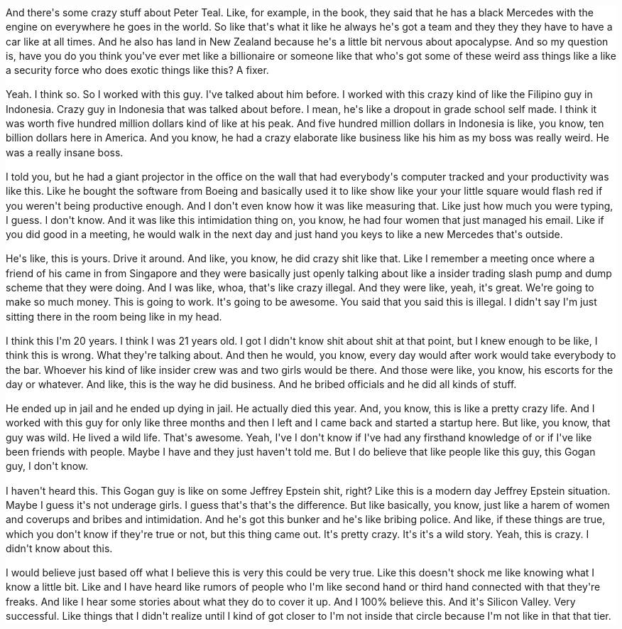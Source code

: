 And there's some crazy stuff about Peter Teal. Like, for example, in the book, they said that he has a black Mercedes with the engine on everywhere he goes in the world. So like that's what it like he always he's got a team and they they they have to have a car like at all times. And he also has land in New Zealand because he's a little bit nervous about apocalypse. And so my question is, have you do you think you've ever met like a billionaire or someone like that who's got some of these weird ass things like a like a security force who does exotic things like this? A fixer.

Yeah. I think so. So I worked with this guy. I've talked about him before. I worked with this crazy kind of like the Filipino guy in Indonesia. Crazy guy in Indonesia that was talked about before. I mean, he's like a dropout in grade school self made. I think it was worth five hundred million dollars kind of like at his peak. And five hundred million dollars in Indonesia is like, you know, ten billion dollars here in America. And you know, he had a crazy elaborate like business like his him as my boss was really weird. He was a really insane boss.

I told you, but he had a giant projector in the office on the wall that had everybody's computer tracked and your productivity was like this. Like he bought the software from Boeing and basically used it to like show like your your little square would flash red if you weren't being productive enough. And I don't even know how it was like measuring that. Like just how much you were typing, I guess. I don't know. And it was like this intimidation thing on, you know, he had four women that just managed his email. Like if you did good in a meeting, he would walk in the next day and just hand you keys to like a new Mercedes that's outside.

He's like, this is yours. Drive it around. And like, you know, he did crazy shit like that. Like I remember a meeting once where a friend of his came in from Singapore and they were basically just openly talking about like a insider trading slash pump and dump scheme that they were doing. And I was like, whoa, that's like crazy illegal. And they were like, yeah, it's great. We're going to make so much money. This is going to work. It's going to be awesome. You said that you said this is illegal. I didn't say I'm just sitting there in the room being like in my head.

I think this I'm 20 years. I think I was 21 years old. I got I didn't know shit about shit at that point, but I knew enough to be like, I think this is wrong. What they're talking about. And then he would, you know, every day would after work would take everybody to the bar. Whoever his kind of like insider crew was and two girls would be there. And those were like, you know, his escorts for the day or whatever. And like, this is the way he did business. And he bribed officials and he did all kinds of stuff.

He ended up in jail and he ended up dying in jail. He actually died this year. And, you know, this is like a pretty crazy life. And I worked with this guy for only like three months and then I left and I came back and started a startup here. But like, you know, that guy was wild. He lived a wild life. That's awesome. Yeah, I've I don't know if I've had any firsthand knowledge of or if I've like been friends with people. Maybe I have and they just haven't told me. But I do believe that like people like this guy, this Gogan guy, I don't know.

I haven't heard this. This Gogan guy is like on some Jeffrey Epstein shit, right? Like this is a modern day Jeffrey Epstein situation. Maybe I guess it's not underage girls. I guess that's that's the difference. But like basically, you know, just like a harem of women and coverups and bribes and intimidation. And he's got this bunker and he's like bribing police. And like, if these things are true, which you don't know if they're true or not, but this thing came out. It's pretty crazy. It's it's a wild story. Yeah, this is crazy. I didn't know about this.

I would believe just based off what I believe this is very this could be very true. Like this doesn't shock me like knowing what I know a little bit. Like and I have heard like rumors of people who I'm like second hand or third hand connected with that they're freaks. And like I hear some stories about what they do to cover it up. And I 100% believe this. And it's Silicon Valley. Very successful. Like things that I didn't realize until I kind of got closer to I'm not inside that circle because I'm not like in that that tier.
